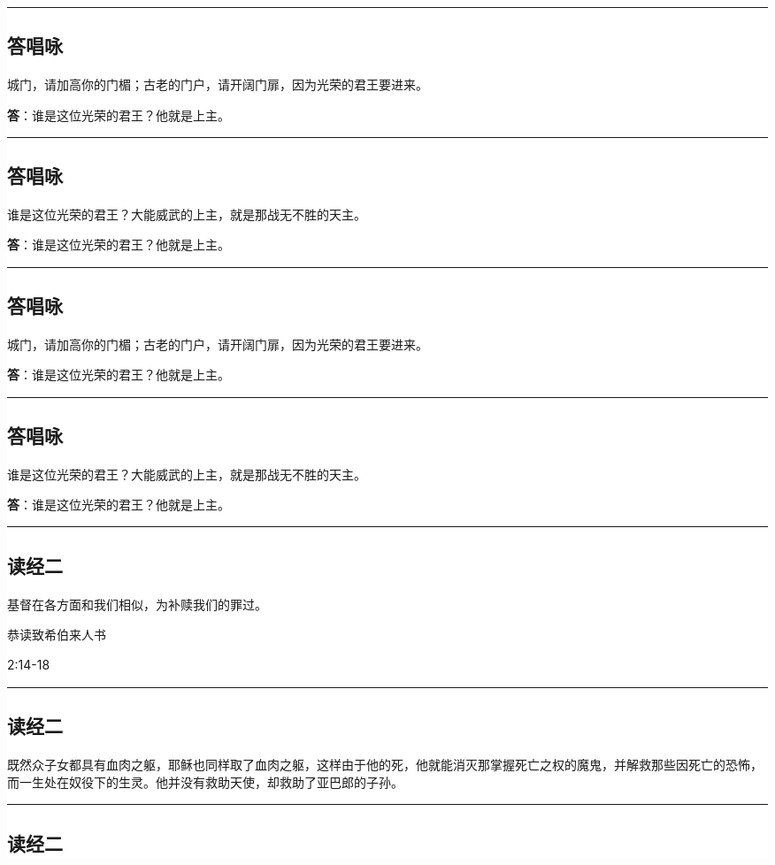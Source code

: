 

---

## 答唱咏

城门，请加高你的门楣；古老的门户，请开阔门扉，因为光荣的君王要进来。

**答**：谁是这位光荣的君王？他就是上主。

---

## 答唱咏

谁是这位光荣的君王？大能威武的上主，就是那战无不胜的天主。

**答**：谁是这位光荣的君王？他就是上主。

---

## 答唱咏

城门，请加高你的门楣；古老的门户，请开阔门扉，因为光荣的君王要进来。

**答**：谁是这位光荣的君王？他就是上主。

---

## 答唱咏

谁是这位光荣的君王？大能威武的上主，就是那战无不胜的天主。

**答**：谁是这位光荣的君王？他就是上主。

---

## 读经二


基督在各方面和我们相似，为补赎我们的罪过。


恭读致希伯来人书


2:14-18


---

## 读经二

既然众子女都具有血肉之躯，耶稣也同样取了血肉之躯，这样由于他的死，他就能消灭那掌握死亡之权的魔鬼，并解救那些因死亡的恐怖，而一生处在奴役下的生灵。他并没有救助天使，却救助了亚巴郎的子孙。

---

## 读经二
